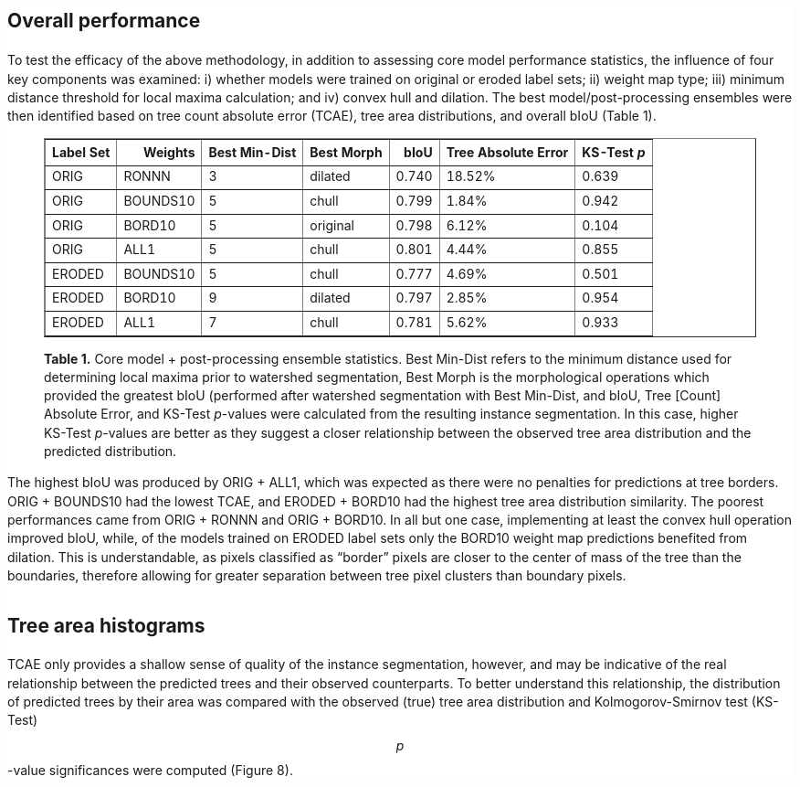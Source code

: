 ## Overall performance

To test the efficacy of the above methodology, in addition to assessing core model performance statistics, the influence of four key components was examined: i) whether models were trained on original or eroded label sets; ii) weight map type; iii) minimum distance threshold for local maxima calculation; and iv) convex hull and dilation. The best model/post-processing ensembles were then identified based on tree count absolute error (TCAE), tree area distributions, and overall bIoU (Table 1).

<figure>
<table border="1" class="dataframe">  <thead>    <tr class="best-row" style="text-align: right;">      <th>Label Set</th>      <th>Weights</th>      <th>Best Min-Dist</th>      <th>Best Morph</th>      <th>bIoU</th>      <th>Tree Absolute Error</th>      <th>KS-Test <em>p</em></th>    </tr>  </thead>  <tbody>    <tr>      <td>ORIG</td>      <td>RONNN</td>      <td>3</td>      <td>dilated</td>      <td>0.740</td>      <td>18.52%</td>      <td>0.639</td>    </tr>    <tr class="best-row">      <td>ORIG</td>      <td>BOUNDS10</td>      <td>5</td>      <td>chull</td>      <td>0.799</td>      <td class="best">1.84%</td>      <td>0.942</td>    </tr>    <tr>      <td>ORIG</td>      <td>BORD10</td>      <td>5</td>      <td>original</td>      <td>0.798</td>      <td>6.12%</td>      <td>0.104</td>    </tr>    <tr class="best-row">      <td>ORIG</td>      <td>ALL1</td>      <td>5</td>      <td>chull</td>      <td class="best">0.801</td>      <td>4.44%</td>      <td>0.855</td>    </tr>    <tr>      <td>ERODED</td>      <td>BOUNDS10</td>      <td>5</td>      <td>chull</td>      <td>0.777</td>      <td>4.69%</td>      <td>0.501</td>    </tr>    <tr class="best-row">      <td>ERODED</td>      <td>BORD10</td>      <td>9</td>      <td>dilated</td>      <td>0.797</td>      <td>2.85%</td>      <td class="best">0.954</td>    </tr>    <tr>      <td>ERODED</td>      <td>ALL1</td>      <td>7</td>      <td>chull</td>      <td>0.781</td>      <td>5.62%</td>      <td>0.933</td>    </tr>  </tbody></table>

<figcaption><b>Table 1.</b> Core model + post-processing ensemble statistics. Best Min-Dist refers to the minimum distance used for determining local maxima prior to watershed segmentation, Best Morph is the morphological operations which provided the greatest bIoU (performed after watershed segmentation with Best Min-Dist, and bIoU, Tree [Count] Absolute Error, and KS-Test <em>p</em>-values were calculated from the resulting instance segmentation. In this case, higher KS-Test <em>p</em>-values are better as they suggest a closer relationship between the observed tree area distribution and the predicted distribution.</figcaption>
</figure>

The highest bIoU was produced by ORIG + ALL1, which was expected as there were no penalties for predictions at tree borders. ORIG + BOUNDS10 had the lowest TCAE, and ERODED + BORD10 had the highest tree area distribution similarity. The poorest performances came from ORIG + RONNN and ORIG + BORD10. In all but one case, implementing at least the convex hull operation improved bIoU, while, of the models trained on ERODED label sets only the BORD10 weight map predictions benefited from dilation. This is understandable, as pixels classified as “border” pixels are closer to the center of mass of the tree than the boundaries, therefore allowing for greater separation between tree pixel clusters than boundary pixels.

## Tree area histograms

TCAE only provides a shallow sense of quality of the instance segmentation, however, and may be indicative of the real relationship between the predicted trees and their observed counterparts. To better understand this relationship, the distribution of predicted trees by their area was compared with the observed (true) tree area distribution and Kolmogorov-Smirnov test (KS-Test) $$p$$-value significances were computed (Figure 8).


[^1]:	T. Kattenborn, J. Leitloff, F. Schiefer, and S. Hinz, “Review on Convolutional Neural Networks (CNN) in vegetation remote sensing,” ISPRS J. Photogramm. Remote Sens., vol. 173, pp. 24–49, Mar. 2021, doi: 10.1016/j.isprsjprs.2020.12.010.
[^2]:	M. Reichstein et al., “Deep learning and process understanding for data-driven Earth system science,” Nature, vol. 566, no. 7743, Art. no. 7743, Feb. 2019, doi: 10.1038/s41586-019-0912-1.
[^3]:	O. Ronneberger, P. Fischer, and T. Brox, “U-Net: Convolutional Networks for Biomedical Image Segmentation,” in Medical Image Computing and Computer-Assisted Intervention – MICCAI 2015, N. Navab, J. Hornegger, W. M. Wells, and A. F. Frangi, Eds., in Lecture Notes in Computer Science. Cham: Springer International Publishing, 2015, pp. 234–241. doi: 10.1007/978-3-319-24574-4_28.
[^4]:	M. Perslev, E. B. Dam, A. Pai, and C. Igel, “One Network to Segment Them All: A General, Lightweight System for Accurate 3D Medical Image Segmentation,” in Medical Image Computing and Computer Assisted Intervention – MICCAI 2019, D. Shen, T. Liu, T. M. Peters, L. H. Staib, C. Essert, S. Zhou, P.-T. Yap, and A. Khan, Eds., in Lecture Notes in Computer Science. Cham: Springer International Publishing, 2019, pp. 30–38. doi: 10.1007/978-3-030-32245-8_4.
[^5]:	M. Brandt et al., “An unexpectedly large count of trees in the West African Sahara and Sahel,” Nature, vol. 587, no. 7832, Art. no. 7832, Nov. 2020, doi: 10.1038/s41586-020-2824-5.
[^6]:	M. Mugabowindekwe et al., “Nation-wide mapping of tree-level aboveground carbon stocks in Rwanda,” Nat. Clim. Change, pp. 1–7, Dec. 2022, doi: 10.1038/s41558-022-01544-w.
[^7]:	R. Girshick, “Fast R-CNN,” presented at the Proceedings of the IEEE International Conference on Computer Vision, 2015, pp. 1440–1448. Accessed: Oct. 17, 2022. [^Online]. Available: https://openaccess.thecvf.com/content_iccv_2015/html/Girshick_Fast_R-CNN_ICCV_2015_paper.html
[^8]:	S. Ren, K. He, R. Girshick, and J. Sun, “Faster R-CNN: Towards Real-Time Object Detection with Region Proposal Networks,” in Advances in Neural Information Processing Systems, Curran Associates, Inc., 2015. Accessed: Oct. 17, 2022. [^Online]. Available: https://proceedings.neurips.cc/paper/2015/hash/14bfa6bb14875e45bba028a21ed38046-Abstract.html
[^9]:	K. He, G. Gkioxari, P. Dollár, and R. Girshick, “Mask R-CNN.” arXiv, Jan. 24, 2018. doi: 10.48550/arXiv.1703.06870.
[^10]:	“Geoportal Berlin / Digitale farbige TrueOrthophotos 2020 (TrueDOP20RGB) - Sommerbefliegung.” Accessed: Sep. 15, 2022. [^License: dl-de/by-2-0 (http://www.govdata.de/dl-de/by-2-0)]. Available: https://fbinter.stadt-berlin.de/fb/wms/senstadt/k_luftbild2020_true_rgb
[^11]:	“Geoportal Berlin / Digitale Color-Infrarot TrueOrthophotos 2020 (TrueDOP20CIR) - Sommerbefliegung.” Accessed: Sep. 15, 2022. [^License: dl-de/by-2-0 (http://www.govdata.de/dl-de/by-2-0)]. Available: https://fbinter.stadt-berlin.de/fb/wms/senstadt/k_luftbild2020_true_cir
[^12]:	“Geoportal Berlin / Airborne Laserscanning (ALS) - Primäre 3D Laserscan-Daten.” Accessed: Sep. 15, 2022. [^License: dl-de/by-2-0 (http://www.govdata.de/dl-de/by-2-0)]. Available: https://fbinter.stadt-berlin.de/fb/feed/senstadt/a_als
[^13]:	S. van der Walt et al., “scikit-image: image processing in Python,” PeerJ, vol. 2, p. e453, Jun. 2014, doi: 10.7717/peerj.453.
[^14]:	N. Sofroniew et al., “napari: a multi-dimensional image viewer for Python.” Zenodo, Nov. 03, 2022. doi: 10.5281/zenodo.7276432.
[^15]:	M. A. Rahman and Y. Wang, “Optimizing Intersection-Over-Union in Deep Neural Networks for Image Segmentation,” in Advances in Visual Computing, G. Bebis, R. Boyle, B. Parvin, D. Koracin, F. Porikli, S. Skaff, A. Entezari, J. Min, D. Iwai, A. Sadagic, C. Scheidegger, and T. Isenberg, Eds., in Lecture Notes in Computer Science. Cham: Springer International Publishing, 2016, pp. 234–244. doi: 10.1007/978-3-319-50835-1_22.
[^16]:	S. S. M. Salehi, D. Erdogmus, and A. Gholipour, “Tversky loss function for image segmentation using 3D fully convolutional deep networks.” arXiv, Jun. 18, 2017. doi: 10.48550/arXiv.1706.05721.
[^17]:	N. Abraham and N. M. Khan, “A Novel Focal Tversky loss function with improved Attention U-Net for lesion segmentation.” arXiv, Oct. 17, 2018. doi: 10.48550/arXiv.1810.07842.
[^18]:	M. D. Zeiler, “ADADELTA: An Adaptive Learning Rate Method.” arXiv, Dec. 22, 2012. doi: 10.48550/arXiv.1212.5701.
[^19]:	P. Virtanen et al., “SciPy 1.0: fundamental algorithms for scientific computing in Python,” Nat. Methods, vol. 17, no. 3, Art. no. 3, Mar. 2020, doi: 10.1038/s41592-019-0686-2.